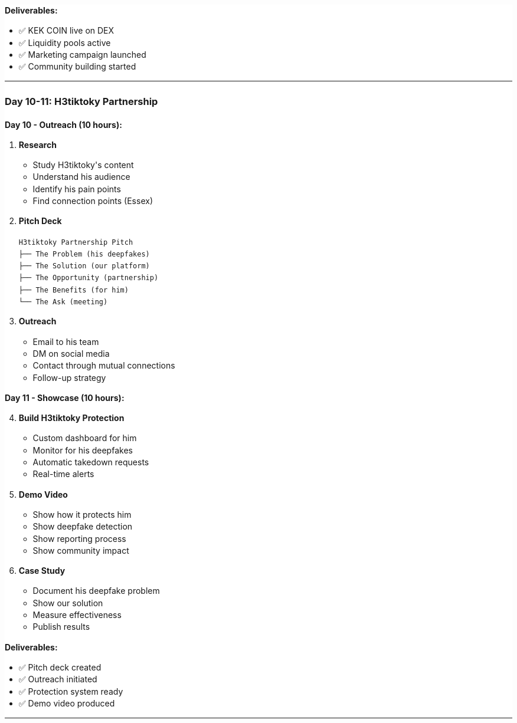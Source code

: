 **Deliverables:**
- ✅ KEK COIN live on DEX
- ✅ Liquidity pools active
- ✅ Marketing campaign launched
- ✅ Community building started

---

### Day 10-11: H3tiktoky Partnership

**Day 10 - Outreach (10 hours):**

1. **Research**
   - Study H3tiktoky's content
   - Understand his audience
   - Identify his pain points
   - Find connection points (Essex)

2. **Pitch Deck**
   ```
   H3tiktoky Partnership Pitch
   ├── The Problem (his deepfakes)
   ├── The Solution (our platform)
   ├── The Opportunity (partnership)
   ├── The Benefits (for him)
   └── The Ask (meeting)
   ```

3. **Outreach**
   - Email to his team
   - DM on social media
   - Contact through mutual connections
   - Follow-up strategy

**Day 11 - Showcase (10 hours):**

4. **Build H3tiktoky Protection**
   - Custom dashboard for him
   - Monitor for his deepfakes
   - Automatic takedown requests
   - Real-time alerts

5. **Demo Video**
   - Show how it protects him
   - Show deepfake detection
   - Show reporting process
   - Show community impact

6. **Case Study**
   - Document his deepfake problem
   - Show our solution
   - Measure effectiveness
   - Publish results

**Deliverables:**
- ✅ Pitch deck created
- ✅ Outreach initiated
- ✅ Protection system ready
- ✅ Demo video produced

---